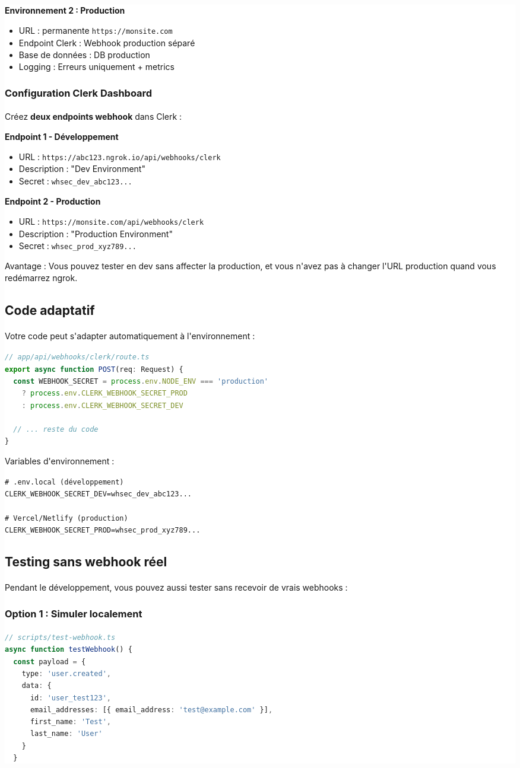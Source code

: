 **Environnement 2 : Production**
- URL : permanente `https://monsite.com`
- Endpoint Clerk : Webhook production séparé
- Base de données : DB production
- Logging : Erreurs uniquement + metrics

### Configuration Clerk Dashboard

Créez **deux endpoints webhook** dans Clerk :

**Endpoint 1 - Développement**
- URL : `https://abc123.ngrok.io/api/webhooks/clerk`
- Description : "Dev Environment"
- Secret : `whsec_dev_abc123...`

**Endpoint 2 - Production**
- URL : `https://monsite.com/api/webhooks/clerk`
- Description : "Production Environment"
- Secret : `whsec_prod_xyz789...`

Avantage : Vous pouvez tester en dev sans affecter la production, et vous n'avez pas à changer l'URL production quand vous redémarrez ngrok.

## Code adaptatif

Votre code peut s'adapter automatiquement à l'environnement :

```typescript
// app/api/webhooks/clerk/route.ts
export async function POST(req: Request) {
  const WEBHOOK_SECRET = process.env.NODE_ENV === 'production'
    ? process.env.CLERK_WEBHOOK_SECRET_PROD
    : process.env.CLERK_WEBHOOK_SECRET_DEV
  
  // ... reste du code
}
```

Variables d'environnement :

```env
# .env.local (développement)
CLERK_WEBHOOK_SECRET_DEV=whsec_dev_abc123...

# Vercel/Netlify (production)
CLERK_WEBHOOK_SECRET_PROD=whsec_prod_xyz789...
```

## Testing sans webhook réel

Pendant le développement, vous pouvez aussi tester sans recevoir de vrais webhooks :

### Option 1 : Simuler localement

```typescript
// scripts/test-webhook.ts
async function testWebhook() {
  const payload = {
    type: 'user.created',
    data: {
      id: 'user_test123',
      email_addresses: [{ email_address: 'test@example.com' }],
      first_name: 'Test',
      last_name: 'User'
    }
  }

```